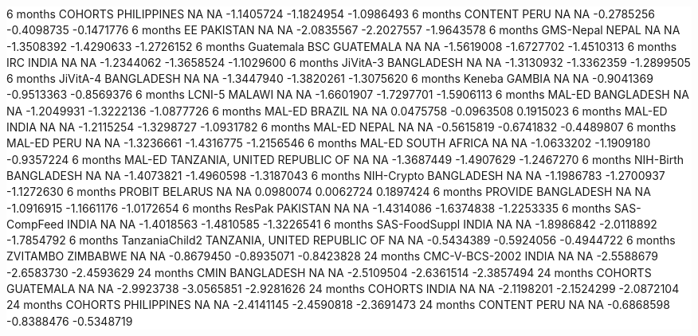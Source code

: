 6 months    COHORTS          PHILIPPINES                    NA                   NA                -1.1405724   -1.1824954   -1.0986493
6 months    CONTENT          PERU                           NA                   NA                -0.2785256   -0.4098735   -0.1471776
6 months    EE               PAKISTAN                       NA                   NA                -2.0835567   -2.2027557   -1.9643578
6 months    GMS-Nepal        NEPAL                          NA                   NA                -1.3508392   -1.4290633   -1.2726152
6 months    Guatemala BSC    GUATEMALA                      NA                   NA                -1.5619008   -1.6727702   -1.4510313
6 months    IRC              INDIA                          NA                   NA                -1.2344062   -1.3658524   -1.1029600
6 months    JiVitA-3         BANGLADESH                     NA                   NA                -1.3130932   -1.3362359   -1.2899505
6 months    JiVitA-4         BANGLADESH                     NA                   NA                -1.3447940   -1.3820261   -1.3075620
6 months    Keneba           GAMBIA                         NA                   NA                -0.9041369   -0.9513363   -0.8569376
6 months    LCNI-5           MALAWI                         NA                   NA                -1.6601907   -1.7297701   -1.5906113
6 months    MAL-ED           BANGLADESH                     NA                   NA                -1.2049931   -1.3222136   -1.0877726
6 months    MAL-ED           BRAZIL                         NA                   NA                 0.0475758   -0.0963508    0.1915023
6 months    MAL-ED           INDIA                          NA                   NA                -1.2115254   -1.3298727   -1.0931782
6 months    MAL-ED           NEPAL                          NA                   NA                -0.5615819   -0.6741832   -0.4489807
6 months    MAL-ED           PERU                           NA                   NA                -1.3236661   -1.4316775   -1.2156546
6 months    MAL-ED           SOUTH AFRICA                   NA                   NA                -1.0633202   -1.1909180   -0.9357224
6 months    MAL-ED           TANZANIA, UNITED REPUBLIC OF   NA                   NA                -1.3687449   -1.4907629   -1.2467270
6 months    NIH-Birth        BANGLADESH                     NA                   NA                -1.4073821   -1.4960598   -1.3187043
6 months    NIH-Crypto       BANGLADESH                     NA                   NA                -1.1986783   -1.2700937   -1.1272630
6 months    PROBIT           BELARUS                        NA                   NA                 0.0980074    0.0062724    0.1897424
6 months    PROVIDE          BANGLADESH                     NA                   NA                -1.0916915   -1.1661176   -1.0172654
6 months    ResPak           PAKISTAN                       NA                   NA                -1.4314086   -1.6374838   -1.2253335
6 months    SAS-CompFeed     INDIA                          NA                   NA                -1.4018563   -1.4810585   -1.3226541
6 months    SAS-FoodSuppl    INDIA                          NA                   NA                -1.8986842   -2.0118892   -1.7854792
6 months    TanzaniaChild2   TANZANIA, UNITED REPUBLIC OF   NA                   NA                -0.5434389   -0.5924056   -0.4944722
6 months    ZVITAMBO         ZIMBABWE                       NA                   NA                -0.8679450   -0.8935071   -0.8423828
24 months   CMC-V-BCS-2002   INDIA                          NA                   NA                -2.5588679   -2.6583730   -2.4593629
24 months   CMIN             BANGLADESH                     NA                   NA                -2.5109504   -2.6361514   -2.3857494
24 months   COHORTS          GUATEMALA                      NA                   NA                -2.9923738   -3.0565851   -2.9281626
24 months   COHORTS          INDIA                          NA                   NA                -2.1198201   -2.1524299   -2.0872104
24 months   COHORTS          PHILIPPINES                    NA                   NA                -2.4141145   -2.4590818   -2.3691473
24 months   CONTENT          PERU                           NA                   NA                -0.6868598   -0.8388476   -0.5348719